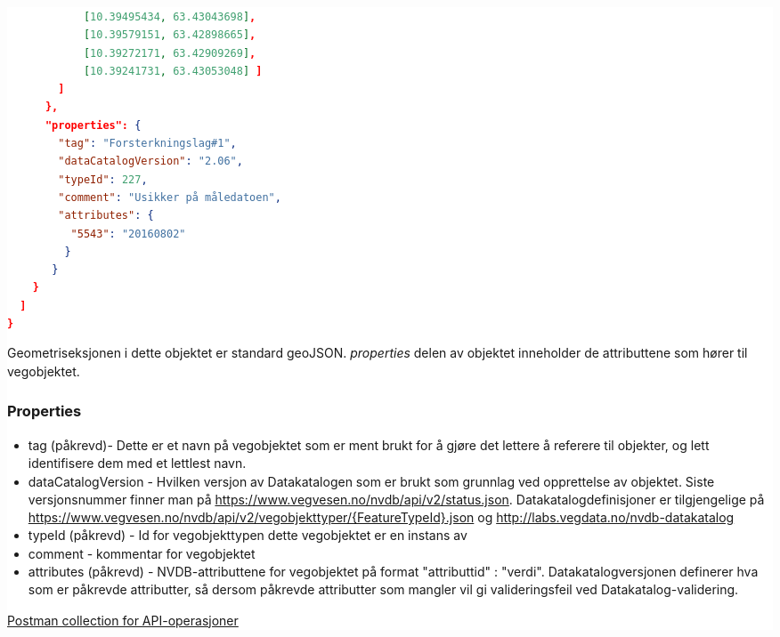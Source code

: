 ```json
            [10.39495434, 63.43043698],
            [10.39579151, 63.42898665],
            [10.39272171, 63.42909269],
            [10.39241731, 63.43053048] ]
        ]
      },
      "properties": {
        "tag": "Forsterkningslag#1",
        "dataCatalogVersion": "2.06",
        "typeId": 227,
        "comment": "Usikker på måledatoen",
        "attributes": {
          "5543": "20160802"
         }
       }
    }
  ]
}
```
Geometriseksjonen i dette objektet er standard geoJSON. *properties* delen av objektet inneholder de attributtene som hører til
vegobjektet.
### Properties
* tag (påkrevd)- Dette er et navn på vegobjektet som er ment brukt for å gjøre det lettere å referere til objekter, og lett identifisere 
dem med et lettlest navn. 
* dataCatalogVersion - Hvilken versjon av Datakatalogen som er brukt som grunnlag ved opprettelse av objektet. Siste versjonsnummer
 finner man på https://www.vegvesen.no/nvdb/api/v2/status.json. Datakatalogdefinisjoner er tilgjengelige på https://www.vegvesen.no/nvdb/api/v2/vegobjekttyper/{FeatureTypeId}.json og http://labs.vegdata.no/nvdb-datakatalog
* typeId (påkrevd) - Id for vegobjekttypen dette vegobjektet er en instans av
* comment - kommentar for vegobjektet
* attributes (påkrevd) - NVDB-attributtene for vegobjektet på format "attributtid" : "verdi". Datakatalogversjonen definerer hva som er påkrevde 
attributter, så dersom påkrevde attributter som mangler vil gi valideringsfeil ved Datakatalog-validering.
 
[Postman collection for API-operasjoner](https://www.getpostman.com/collections/ef3fc73342f94df0585d)
